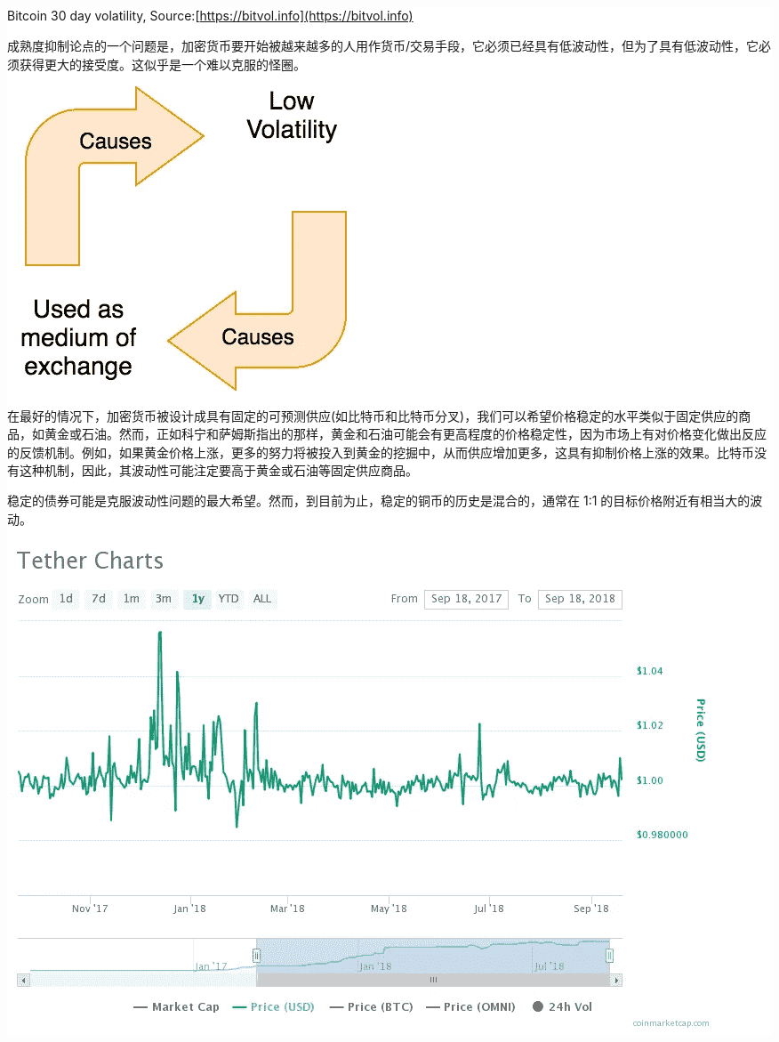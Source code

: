 Bitcoin 30 day volatility, Source:[https://bitvol.info](https://bitvol.info)

成熟度抑制论点的一个问题是，加密货币要开始被越来越多的人用作货币/交易手段，它必须已经具有低波动性，但为了具有低波动性，它必须获得更大的接受度。这似乎是一个难以克服的怪圈。

![](img/859e33089e4a6ad3e224228300f455ad.png)

在最好的情况下，加密货币被设计成具有固定的可预测供应(如比特币和比特币分叉)，我们可以希望价格稳定的水平类似于固定供应的商品，如黄金或石油。然而，正如科宁和萨姆斯指出的那样，黄金和石油可能会有更高程度的价格稳定性，因为市场上有对价格变化做出反应的反馈机制。例如，如果黄金价格上涨，更多的努力将被投入到黄金的挖掘中，从而供应增加更多，这具有抑制价格上涨的效果。比特币没有这种机制，因此，其波动性可能注定要高于黄金或石油等固定供应商品。

稳定的债券可能是克服波动性问题的最大希望。然而，到目前为止，稳定的铜币的历史是混合的，通常在 1:1 的目标价格附近有相当大的波动。

![](img/5a856f28e8f1fa699008ad568f802807.png)
